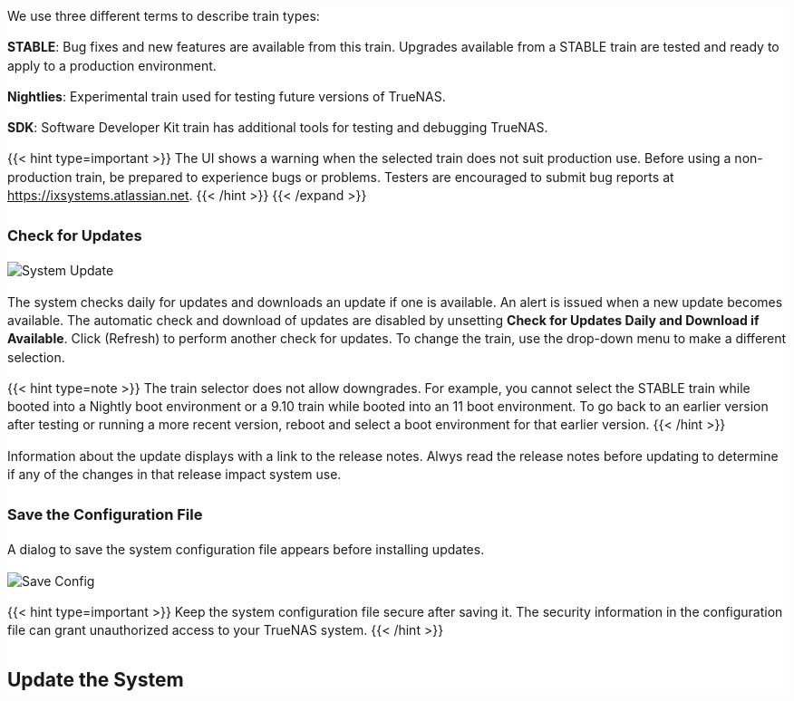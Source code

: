 We use three different terms to describe train types:

**STABLE**: Bug fixes and new features are available from this train. Upgrades available from a STABLE train are tested and ready to apply to a production environment.

**Nightlies**: Experimental train used for testing future versions of TrueNAS.

**SDK**: Software Developer Kit train has additional tools for testing and debugging TrueNAS.

{{< hint type=important >}}
The UI shows a warning when the selected train does not suit production use.
Before using a non-production train, be prepared to experience bugs or problems.
Testers are encouraged to submit bug reports at https://ixsystems.atlassian.net.
{{< /hint >}}
{{< /expand >}}

### Check for Updates

![System Update](/images/CORE/System/SystemUpdate.png "System Update")

The system checks daily for updates and downloads an update if one is available.
An alert is issued when a new update becomes available.
The automatic check and download of updates are disabled by unsetting **Check for Updates Daily and Download if Available**.
Click <span class="iconify" data-icon="ci:refresh"></span> (Refresh) to perform another check for updates.
To change the train, use the drop-down menu to make a different selection.

{{< hint type=note >}}
The train selector does not allow downgrades.
For example, you cannot select the STABLE train while booted into a Nightly boot environment or a 9.10 train while booted into an 11 boot environment.
To go back to an earlier version after testing or running a more recent version, reboot and select a boot environment for that earlier version.
{{< /hint >}}

Information about the update displays with a link to the release notes.
Alwys read the release notes before updating to determine if any of the changes in that release impact system use.

### Save the Configuration File

A dialog to save the system configuration file appears before installing updates.

![Save Config](/images/CORE/System/SaveConfig.png "Save Config")

{{< hint type=important >}}
Keep the system configuration file secure after saving it.
The security information in the configuration file can grant unauthorized access to your TrueNAS system.
{{< /hint >}}

## Update the System

